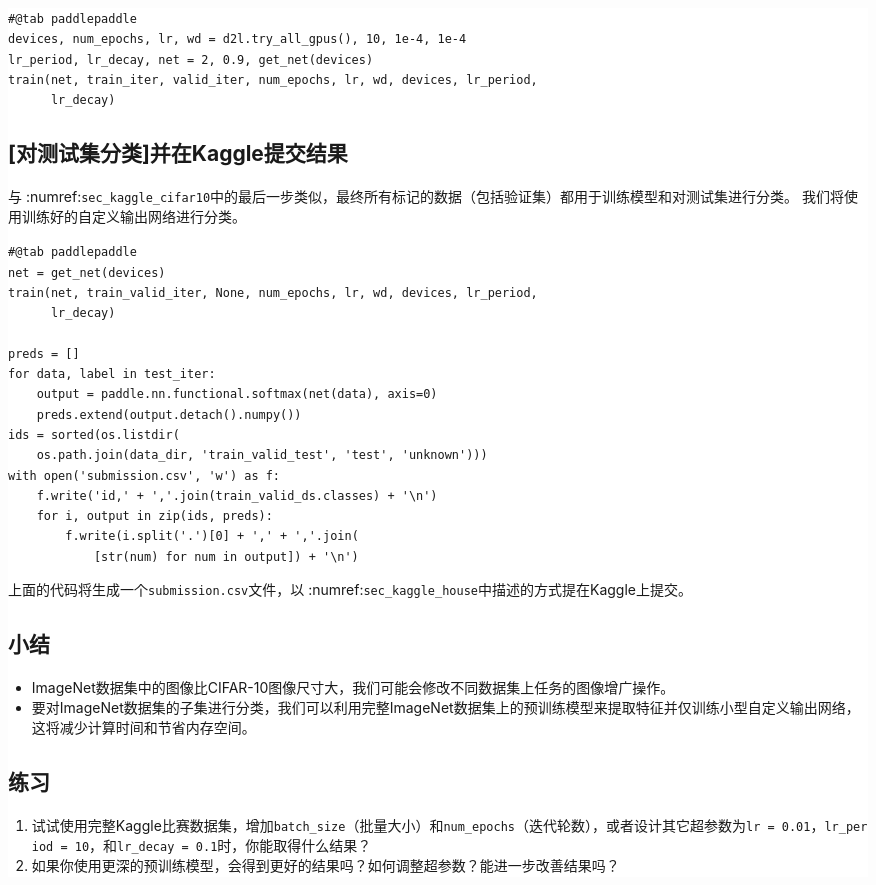 
```{.python .input}
#@tab paddlepaddle
devices, num_epochs, lr, wd = d2l.try_all_gpus(), 10, 1e-4, 1e-4
lr_period, lr_decay, net = 2, 0.9, get_net(devices)
train(net, train_iter, valid_iter, num_epochs, lr, wd, devices, lr_period,
      lr_decay)
```

## [**对测试集分类**]并在Kaggle提交结果

与 :numref:`sec_kaggle_cifar10`中的最后一步类似，最终所有标记的数据（包括验证集）都用于训练模型和对测试集进行分类。
我们将使用训练好的自定义输出网络进行分类。


```{.python .input}
#@tab paddlepaddle
net = get_net(devices)
train(net, train_valid_iter, None, num_epochs, lr, wd, devices, lr_period,
      lr_decay)

preds = []
for data, label in test_iter:
    output = paddle.nn.functional.softmax(net(data), axis=0)
    preds.extend(output.detach().numpy())
ids = sorted(os.listdir(
    os.path.join(data_dir, 'train_valid_test', 'test', 'unknown')))
with open('submission.csv', 'w') as f:
    f.write('id,' + ','.join(train_valid_ds.classes) + '\n')
    for i, output in zip(ids, preds):
        f.write(i.split('.')[0] + ',' + ','.join(
            [str(num) for num in output]) + '\n')
```

上面的代码将生成一个`submission.csv`文件，以 :numref:`sec_kaggle_house`中描述的方式提在Kaggle上提交。

## 小结

* ImageNet数据集中的图像比CIFAR-10图像尺寸大，我们可能会修改不同数据集上任务的图像增广操作。
* 要对ImageNet数据集的子集进行分类，我们可以利用完整ImageNet数据集上的预训练模型来提取特征并仅训练小型自定义输出网络，这将减少计算时间和节省内存空间。

## 练习

1. 试试使用完整Kaggle比赛数据集，增加`batch_size`（批量大小）和`num_epochs`（迭代轮数），或者设计其它超参数为`lr = 0.01`，`lr_period = 10`，和`lr_decay = 0.1`时，你能取得什么结果？
1. 如果你使用更深的预训练模型，会得到更好的结果吗？如何调整超参数？能进一步改善结果吗？
